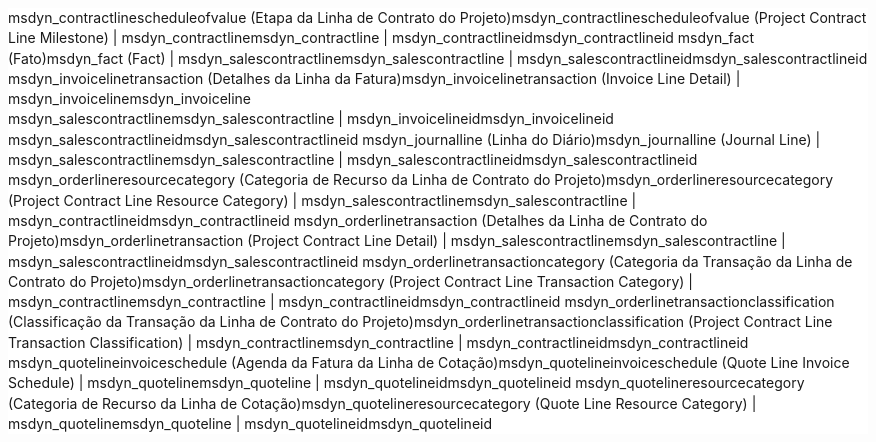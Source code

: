 <span data-ttu-id="35624-126">msdyn_contractlinescheduleofvalue (Etapa da Linha de Contrato do Projeto)</span><span class="sxs-lookup"><span data-stu-id="35624-126">msdyn_contractlinescheduleofvalue (Project Contract Line Milestone)</span></span> |   <span data-ttu-id="35624-127">msdyn_contractline</span><span class="sxs-lookup"><span data-stu-id="35624-127">msdyn_contractline</span></span> |    <span data-ttu-id="35624-128">msdyn_contractlineid</span><span class="sxs-lookup"><span data-stu-id="35624-128">msdyn_contractlineid</span></span>
<span data-ttu-id="35624-129">msdyn_fact (Fato)</span><span class="sxs-lookup"><span data-stu-id="35624-129">msdyn_fact (Fact)</span></span> | <span data-ttu-id="35624-130">msdyn_salescontractline</span><span class="sxs-lookup"><span data-stu-id="35624-130">msdyn_salescontractline</span></span> |   <span data-ttu-id="35624-131">msdyn_salescontractlineid</span><span class="sxs-lookup"><span data-stu-id="35624-131">msdyn_salescontractlineid</span></span>
<span data-ttu-id="35624-132">msdyn_invoicelinetransaction (Detalhes da Linha da Fatura)</span><span class="sxs-lookup"><span data-stu-id="35624-132">msdyn_invoicelinetransaction (Invoice Line Detail)</span></span> | <span data-ttu-id="35624-133">msdyn_invoiceline</span><span class="sxs-lookup"><span data-stu-id="35624-133">msdyn_invoiceline</span></span> <br> <span data-ttu-id="35624-134">msdyn_salescontractline</span><span class="sxs-lookup"><span data-stu-id="35624-134">msdyn_salescontractline</span></span> | <span data-ttu-id="35624-135">msdyn_invoicelineid</span><span class="sxs-lookup"><span data-stu-id="35624-135">msdyn_invoicelineid</span></span> <br> <span data-ttu-id="35624-136">msdyn_salescontractlineid</span><span class="sxs-lookup"><span data-stu-id="35624-136">msdyn_salescontractlineid</span></span>
<span data-ttu-id="35624-137">msdyn_journalline (Linha do Diário)</span><span class="sxs-lookup"><span data-stu-id="35624-137">msdyn_journalline (Journal Line)</span></span> |  <span data-ttu-id="35624-138">msdyn_salescontractline</span><span class="sxs-lookup"><span data-stu-id="35624-138">msdyn_salescontractline</span></span> |   <span data-ttu-id="35624-139">msdyn_salescontractlineid</span><span class="sxs-lookup"><span data-stu-id="35624-139">msdyn_salescontractlineid</span></span>
<span data-ttu-id="35624-140">msdyn_orderlineresourcecategory (Categoria de Recurso da Linha de Contrato do Projeto)</span><span class="sxs-lookup"><span data-stu-id="35624-140">msdyn_orderlineresourcecategory (Project Contract Line Resource Category)</span></span> | <span data-ttu-id="35624-141">msdyn_salescontractline</span><span class="sxs-lookup"><span data-stu-id="35624-141">msdyn_salescontractline</span></span> |   <span data-ttu-id="35624-142">msdyn_contractlineid</span><span class="sxs-lookup"><span data-stu-id="35624-142">msdyn_contractlineid</span></span>
<span data-ttu-id="35624-143">msdyn_orderlinetransaction (Detalhes da Linha de Contrato do Projeto)</span><span class="sxs-lookup"><span data-stu-id="35624-143">msdyn_orderlinetransaction (Project Contract Line Detail)</span></span> | <span data-ttu-id="35624-144">msdyn_salescontractline</span><span class="sxs-lookup"><span data-stu-id="35624-144">msdyn_salescontractline</span></span> |   <span data-ttu-id="35624-145">msdyn_salescontractlineid</span><span class="sxs-lookup"><span data-stu-id="35624-145">msdyn_salescontractlineid</span></span>
<span data-ttu-id="35624-146">msdyn_orderlinetransactioncategory (Categoria da Transação da Linha de Contrato do Projeto)</span><span class="sxs-lookup"><span data-stu-id="35624-146">msdyn_orderlinetransactioncategory (Project Contract Line Transaction Category)</span></span> |   <span data-ttu-id="35624-147">msdyn_contractline</span><span class="sxs-lookup"><span data-stu-id="35624-147">msdyn_contractline</span></span> |    <span data-ttu-id="35624-148">msdyn_contractlineid</span><span class="sxs-lookup"><span data-stu-id="35624-148">msdyn_contractlineid</span></span>
<span data-ttu-id="35624-149">msdyn_orderlinetransactionclassification (Classificação da Transação da Linha de Contrato do Projeto)</span><span class="sxs-lookup"><span data-stu-id="35624-149">msdyn_orderlinetransactionclassification (Project Contract Line Transaction Classification)</span></span> |   <span data-ttu-id="35624-150">msdyn_contractline</span><span class="sxs-lookup"><span data-stu-id="35624-150">msdyn_contractline</span></span> |    <span data-ttu-id="35624-151">msdyn_contractlineid</span><span class="sxs-lookup"><span data-stu-id="35624-151">msdyn_contractlineid</span></span>
<span data-ttu-id="35624-152">msdyn_quotelineinvoiceschedule (Agenda da Fatura da Linha de Cotação)</span><span class="sxs-lookup"><span data-stu-id="35624-152">msdyn_quotelineinvoiceschedule (Quote Line Invoice Schedule)</span></span> |  <span data-ttu-id="35624-153">msdyn_quoteline</span><span class="sxs-lookup"><span data-stu-id="35624-153">msdyn_quoteline</span></span> |   <span data-ttu-id="35624-154">msdyn_quotelineid</span><span class="sxs-lookup"><span data-stu-id="35624-154">msdyn_quotelineid</span></span>
<span data-ttu-id="35624-155">msdyn_quotelineresourcecategory (Categoria de Recurso da Linha de Cotação)</span><span class="sxs-lookup"><span data-stu-id="35624-155">msdyn_quotelineresourcecategory (Quote Line Resource Category)</span></span> |    <span data-ttu-id="35624-156">msdyn_quoteline</span><span class="sxs-lookup"><span data-stu-id="35624-156">msdyn_quoteline</span></span> |   <span data-ttu-id="35624-157">msdyn_quotelineid</span><span class="sxs-lookup"><span data-stu-id="35624-157">msdyn_quotelineid</span></span>